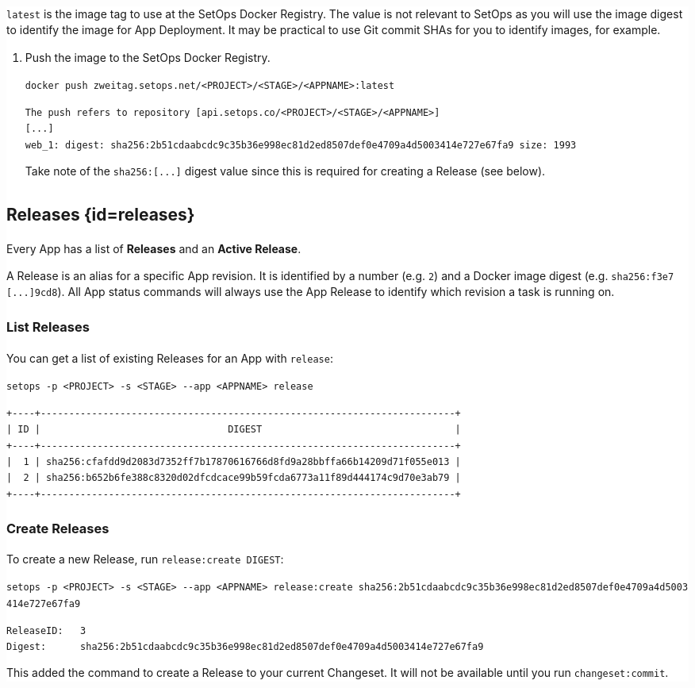    `latest` is the image tag to use at the SetOps Docker Registry. The value is not relevant to SetOps as you will use the image digest to identify the image for App Deployment. It may be practical to use Git commit SHAs for you to identify images, for example.

1. Push the image to the SetOps Docker Registry.

   ```shell
   docker push zweitag.setops.net/<PROJECT>/<STAGE>/<APPNAME>:latest
   ```
   ```
   The push refers to repository [api.setops.co/<PROJECT>/<STAGE>/<APPNAME>]
   [...]
   web_1: digest: sha256:2b51cdaabcdc9c35b36e998ec81d2ed8507def0e4709a4d5003414e727e67fa9 size: 1993
   ```

   Take note of the `sha256:[...]` digest value since this is required for creating a Release (see below).

## Releases {id=releases}

Every App has a list of **Releases** and an **Active Release**.

A Release is an alias for a specific App revision. It is identified by a number (e.g. `2`) and a Docker image digest (e.g. `sha256:f3e7[...]9cd8`). All App status commands will always use the App Release to identify which revision a task is running on.

### List Releases

You can get a list of existing Releases for an App with `release`:

```shell
setops -p <PROJECT> -s <STAGE> --app <APPNAME> release
```
```                                                                         1 ↵
+----+-------------------------------------------------------------------------+
| ID |                                 DIGEST                                  |
+----+-------------------------------------------------------------------------+
|  1 | sha256:cfafdd9d2083d7352ff7b17870616766d8fd9a28bbffa66b14209d71f055e013 |
|  2 | sha256:b652b6fe388c8320d02dfcdcace99b59fcda6773a11f89d444174c9d70e3ab79 |
+----+-------------------------------------------------------------------------+
```

### Create Releases

To create a new Release, run `release:create DIGEST`:

```shell
setops -p <PROJECT> -s <STAGE> --app <APPNAME> release:create sha256:2b51cdaabcdc9c35b36e998ec81d2ed8507def0e4709a4d5003414e727e67fa9
```
```
ReleaseID:   3
Digest:      sha256:2b51cdaabcdc9c35b36e998ec81d2ed8507def0e4709a4d5003414e727e67fa9
```

This added the command to create a Release to your current Changeset. It will not be available until you run `changeset:commit`.
